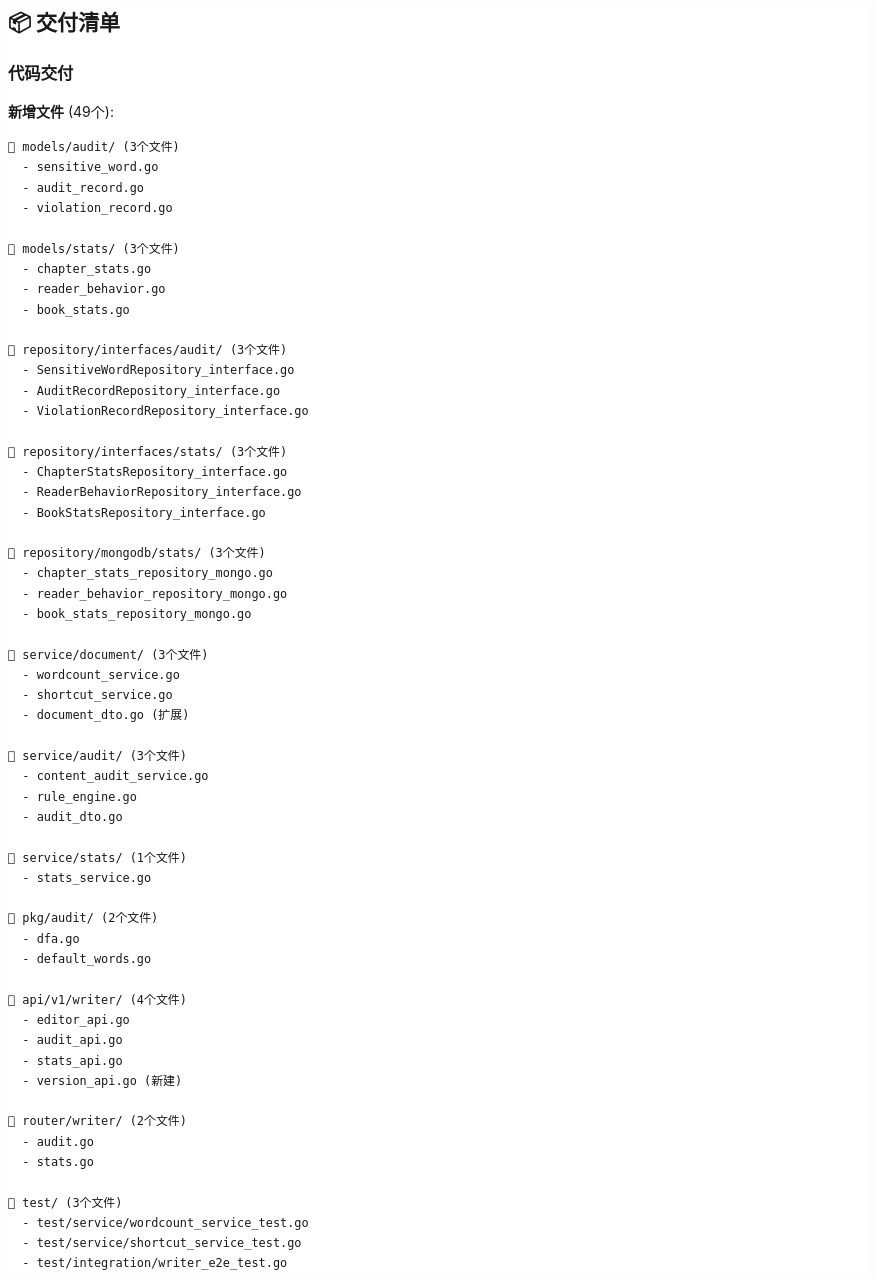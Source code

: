 
## 📦 交付清单

### 代码交付

**新增文件** (49个):
```
📁 models/audit/ (3个文件)
  - sensitive_word.go
  - audit_record.go
  - violation_record.go

📁 models/stats/ (3个文件)
  - chapter_stats.go
  - reader_behavior.go
  - book_stats.go

📁 repository/interfaces/audit/ (3个文件)
  - SensitiveWordRepository_interface.go
  - AuditRecordRepository_interface.go
  - ViolationRecordRepository_interface.go

📁 repository/interfaces/stats/ (3个文件)
  - ChapterStatsRepository_interface.go
  - ReaderBehaviorRepository_interface.go
  - BookStatsRepository_interface.go

📁 repository/mongodb/stats/ (3个文件)
  - chapter_stats_repository_mongo.go
  - reader_behavior_repository_mongo.go
  - book_stats_repository_mongo.go

📁 service/document/ (3个文件)
  - wordcount_service.go
  - shortcut_service.go
  - document_dto.go (扩展)

📁 service/audit/ (3个文件)
  - content_audit_service.go
  - rule_engine.go
  - audit_dto.go

📁 service/stats/ (1个文件)
  - stats_service.go

📁 pkg/audit/ (2个文件)
  - dfa.go
  - default_words.go

📁 api/v1/writer/ (4个文件)
  - editor_api.go
  - audit_api.go
  - stats_api.go
  - version_api.go (新建)

📁 router/writer/ (2个文件)
  - audit.go
  - stats.go

📁 test/ (3个文件)
  - test/service/wordcount_service_test.go
  - test/service/shortcut_service_test.go
  - test/integration/writer_e2e_test.go
```